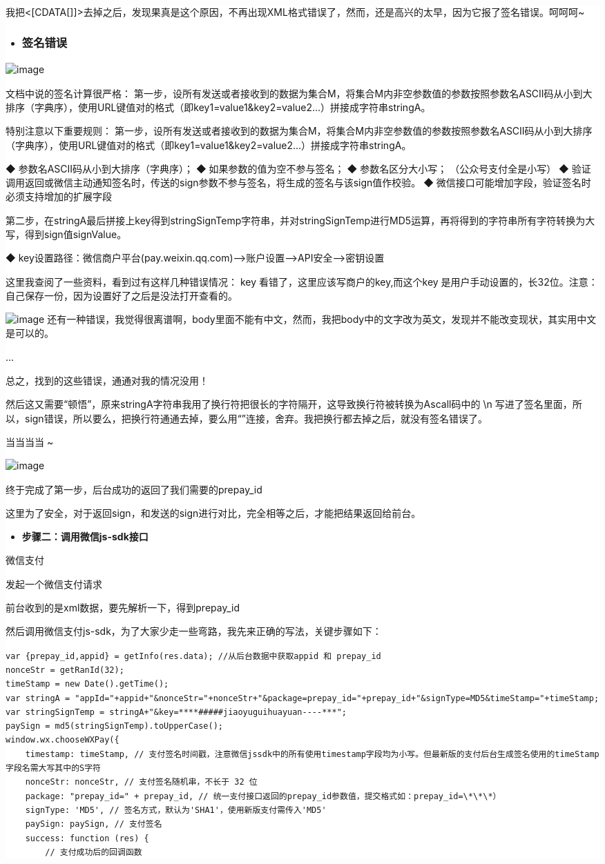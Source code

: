 我把<[CDATA[]]>去掉之后，发现果真是这个原因，不再出现XML格式错误了，然而，还是高兴的太早，因为它报了签名错误。呵呵呵~

- ### 签名错误

![image](C:/artical-imgs/微信支付截图/签名错误.png)

文档中说的签名计算很严格：
第一步，设所有发送或者接收到的数据为集合M，将集合M内非空参数值的参数按照参数名ASCII码从小到大排序（字典序），使用URL键值对的格式（即key1=value1&key2=value2…）拼接成字符串stringA。

特别注意以下重要规则：
第一步，设所有发送或者接收到的数据为集合M，将集合M内非空参数值的参数按照参数名ASCII码从小到大排序（字典序），使用URL键值对的格式（即key1=value1&key2=value2…）拼接成字符串stringA。

◆ 参数名ASCII码从小到大排序（字典序）；
◆ 如果参数的值为空不参与签名；
◆ 参数名区分大小写； （公众号支付全是小写）
◆ 验证调用返回或微信主动通知签名时，传送的sign参数不参与签名，将生成的签名与该sign值作校验。
◆ 微信接口可能增加字段，验证签名时必须支持增加的扩展字段

第二步，在stringA最后拼接上key得到stringSignTemp字符串，并对stringSignTemp进行MD5运算，再将得到的字符串所有字符转换为大写，得到sign值signValue。

◆ key设置路径：微信商户平台(pay.weixin.qq.com)–>账户设置–>API安全–>密钥设置

这里我查阅了一些资料，看到过有这样几种错误情况：
key 看错了，这里应该写商户的key,而这个key 是用户手动设置的，长32位。注意：自己保存一份，因为设置好了之后是没法打开查看的。

![image](C:/artical-imgs/微信支付截图/设置api密钥.png)
还有一种错误，我觉得很离谱啊，body里面不能有中文，然而，我把body中的文字改为英文，发现并不能改变现状，其实用中文是可以的。

…

总之，找到的这些错误，通通对我的情况没用！

然后这又需要“顿悟”，原来stringA字符串我用了换行符把很长的字符隔开，这导致换行符被转换为Ascall码中的 \n 写进了签名里面，所以，sign错误，所以要么，把换行符通通去掉，要么用“”连接，舍弃。我把换行都去掉之后，就没有签名错误了。

当当当当 ~

![image](C:/artical-imgs/微信支付截图/正确.png)

终于完成了第一步，后台成功的返回了我们需要的prepay_id

这里为了安全，对于返回sign，和发送的sign进行对比，完全相等之后，才能把结果返回给前台。

 - **步骤二：调用微信js-sdk接口**

微信支付

发起一个微信支付请求

前台收到的是xml数据，要先解析一下，得到prepay_id

然后调用微信支付js-sdk，为了大家少走一些弯路，我先来正确的写法，关键步骤如下：

```
var {prepay_id,appid} = getInfo(res.data); //从后台数据中获取appid 和 prepay_id
nonceStr = getRanId(32);
timeStamp = new Date().getTime();
var stringA = "appId="+appid+"&nonceStr="+nonceStr+"&package=prepay_id="+prepay_id+"&signType=MD5&timeStamp="+timeStamp;
var stringSignTemp = stringA+"&key=****#####jiaoyuguihuayuan----***";
paySign = md5(stringSignTemp).toUpperCase();
window.wx.chooseWXPay({    
    timestamp: timeStamp, // 支付签名时间戳，注意微信jssdk中的所有使用timestamp字段均为小写。但最新版的支付后台生成签名使用的timeStamp字段名需大写其中的S字符    
    nonceStr: nonceStr, // 支付签名随机串，不长于 32 位    
    package: "prepay_id=" + prepay_id, // 统一支付接口返回的prepay_id参数值，提交格式如：prepay_id=\*\*\*）    
    signType: 'MD5', // 签名方式，默认为'SHA1'，使用新版支付需传入'MD5'    
    paySign: paySign, // 支付签名 
    success: function (res) {        
        // 支付成功后的回调函数        
```